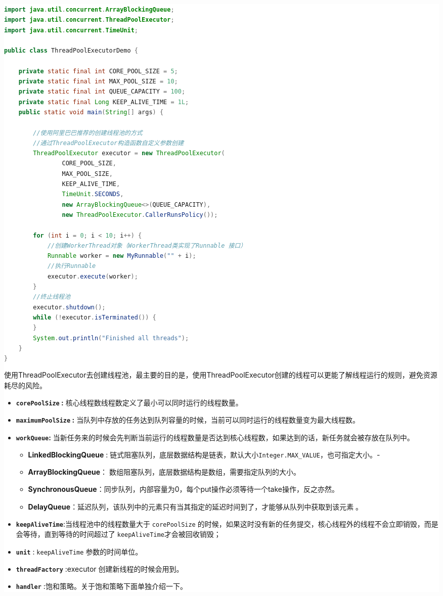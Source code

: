 

```java
import java.util.concurrent.ArrayBlockingQueue;
import java.util.concurrent.ThreadPoolExecutor;
import java.util.concurrent.TimeUnit;

public class ThreadPoolExecutorDemo {

    private static final int CORE_POOL_SIZE = 5;
    private static final int MAX_POOL_SIZE = 10;
    private static final int QUEUE_CAPACITY = 100;
    private static final Long KEEP_ALIVE_TIME = 1L;
    public static void main(String[] args) {

        //使用阿里巴巴推荐的创建线程池的方式
        //通过ThreadPoolExecutor构造函数自定义参数创建
        ThreadPoolExecutor executor = new ThreadPoolExecutor(
                CORE_POOL_SIZE,
                MAX_POOL_SIZE,
                KEEP_ALIVE_TIME,
                TimeUnit.SECONDS,
                new ArrayBlockingQueue<>(QUEUE_CAPACITY),
                new ThreadPoolExecutor.CallerRunsPolicy());

        for (int i = 0; i < 10; i++) {
            //创建WorkerThread对象（WorkerThread类实现了Runnable 接口）
            Runnable worker = new MyRunnable("" + i);
            //执行Runnable
            executor.execute(worker);
        }
        //终止线程池
        executor.shutdown();
        while (!executor.isTerminated()) {
        }
        System.out.println("Finished all threads");
    }
}
```



使用ThreadPoolExecutor去创建线程池，最主要的目的是，使用ThreadPoolExecutor创建的线程可以更能了解线程运行的规则，避免资源耗尽的风险。

- **`corePoolSize` :** 核心线程数线程数定义了最小可以同时运行的线程数量。
- **`maximumPoolSize` :** 当队列中存放的任务达到队列容量的时候，当前可以同时运行的线程数量变为最大线程数。
- **`workQueue`:** 当新任务来的时候会先判断当前运行的线程数量是否达到核心线程数，如果达到的话，新任务就会被存放在队列中。
  - **LinkedBlockingQueue** : 链式阻塞队列，底层数据结构是链表，默认大小`Integer.MAX_VALUE`，也可指定大小。-
  
  - **ArrayBlockingQueue**： 数组阻塞队列，底层数据结构是数组，需要指定队列的大小。
  
  - **SynchronousQueue**：同步队列，内部容量为0，每个put操作必须等待一个take操作，反之亦然。
  
  - **DelayQueue**：延迟队列，该队列中的元素只有当其指定的延迟时间到了，才能够从队列中获取到该元素 。
  
- **`keepAliveTime`**:当线程池中的线程数量大于 `corePoolSize` 的时候，如果这时没有新的任务提交，核心线程外的线程不会立即销毁，而是会等待，直到等待的时间超过了 `keepAliveTime`才会被回收销毁；
- **`unit`** : `keepAliveTime` 参数的时间单位。
- **`threadFactory`** :executor 创建新线程的时候会用到。
- **`handler`** :饱和策略。关于饱和策略下面单独介绍一下。
